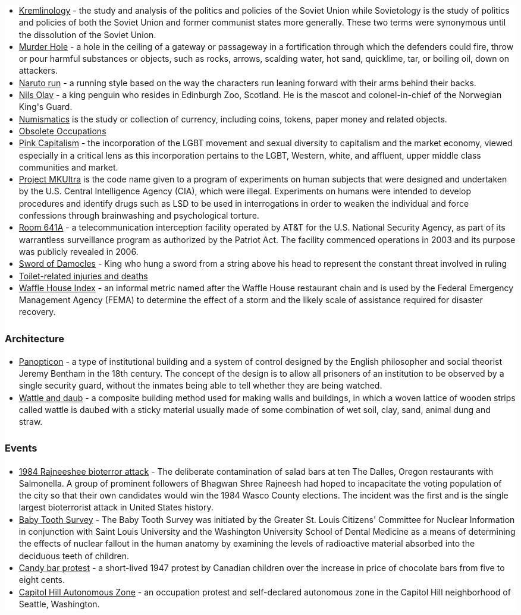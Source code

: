 - [Kremlinology](https://en.wikipedia.org/wiki/Kremlinology) - the study and analysis of the politics and policies of the Soviet Union while Sovietology is the study of politics and policies of both the Soviet Union and former communist states more generally. These two terms were synonymous until the dissolution of the Soviet Union.
- [Murder Hole](https://en.wikipedia.org/wiki/Murder_hole) - a hole in the ceiling of a gateway or passageway in a fortification through which the defenders could fire, throw or pour harmful substances or objects, such as rocks, arrows, scalding water, hot sand, quicklime, tar, or boiling oil, down on attackers.
- [Naruto run](https://en.wikipedia.org/wiki/Naruto#Naruto_run) - a running style based on the way the characters run leaning forward with their arms behind their backs.
- [Nils Olav](https://en.wikipedia.org/wiki/Nils_Olav) - a king penguin who resides in Edinburgh Zoo, Scotland. He is the mascot and colonel-in-chief of the Norwegian King's Guard.
- [Numismatics](https://en.wikipedia.org/wiki/Numismatics) is the study or collection of currency, including coins, tokens, paper money and related objects.
- [Obsolete Occupations](https://en.wikipedia.org/wiki/Category:Obsolete_occupations)
- [Pink Capitalism](https://en.wikipedia.org/wiki/Pink_capitalism) - the incorporation of the LGBT movement and sexual diversity to capitalism and the market economy, viewed especially in a critical lens as this incorporation pertains to the LGBT, Western, white, and affluent, upper middle class communities and market.
- [Project MKUltra](https://en.wikipedia.org/wiki/Project_MKUltra) is the code name given to a program of experiments on human subjects that were designed and undertaken by the U.S. Central Intelligence Agency (CIA), which were illegal. Experiments on humans were intended to develop procedures and identify drugs such as LSD to be used in interrogations in order to weaken the individual and force confessions through brainwashing and psychological torture.
- [Room 641A](https://en.wikipedia.org/wiki/Room_641A) - a telecommunication interception facility operated by AT&T for the U.S. National Security Agency, as part of its warrantless surveillance program as authorized by the Patriot Act. The facility commenced operations in 2003 and its purpose was publicly revealed in 2006.
- [Sword of Damocles](https://en.wikipedia.org/wiki/Damocles) - King who hung a sword from a string above his head to represent the constant threat involved in ruling
- [Toilet-related injuries and deaths](https://en.wikipedia.org/wiki/Toilet-related_injuries_and_deaths)
- [Waffle House Index](https://en.wikipedia.org/wiki/Waffle_House_Index) - an informal metric named after the Waffle House restaurant chain and is used by the Federal Emergency Management Agency (FEMA) to determine the effect of a storm and the likely scale of assistance required for disaster recovery.

### Architecture
- [Panopticon](https://en.wikipedia.org/wiki/Panopticon) - a type of institutional building and a system of control designed by the English philosopher and social theorist Jeremy Bentham in the 18th century. The concept of the design is to allow all prisoners of an institution to be observed by a single security guard, without the inmates being able to tell whether they are being watched.
- [Wattle and daub](https://en.wikipedia.org/wiki/Wattle_and_daub) - a composite building method used for making walls and buildings, in which a woven lattice of wooden strips called wattle is daubed with a sticky material usually made of some combination of wet soil, clay, sand, animal dung and straw.

### Events
- [1984 Rajneeshee bioterror attack](https://en.wikipedia.org/wiki/1984_Rajneeshee_bioterror_attack) - The deliberate contamination of salad bars at ten The Dalles, Oregon restaurants with Salmonella. A group of prominent followers of Bhagwan Shree Rajneesh had hoped to incapacitate the voting population of the city so that their own candidates would win the 1984 Wasco County elections. The incident was the first and is the single largest bioterrorist attack in United States history.
- [Baby Tooth Survey](https://en.wikipedia.org/wiki/Baby_Tooth_Survey) - The Baby Tooth Survey was initiated by the Greater St. Louis Citizens' Committee for Nuclear Information in conjunction with Saint Louis University and the Washington University School of Dental Medicine as a means of determining the effects of nuclear fallout in the human anatomy by examining the levels of radioactive material absorbed into the deciduous teeth of children.
- [Candy bar protest](https://en.wikipedia.org/wiki/Candy_bar_protest) - a short-lived 1947 protest by Canadian children over the increase in price of chocolate bars from five to eight cents.
- [Capitol Hill Autonomous Zone](https://en.wikipedia.org/wiki/Capitol_Hill_Autonomous_Zone) - an occupation protest and self-declared autonomous zone in the Capitol Hill neighborhood of Seattle, Washington.
